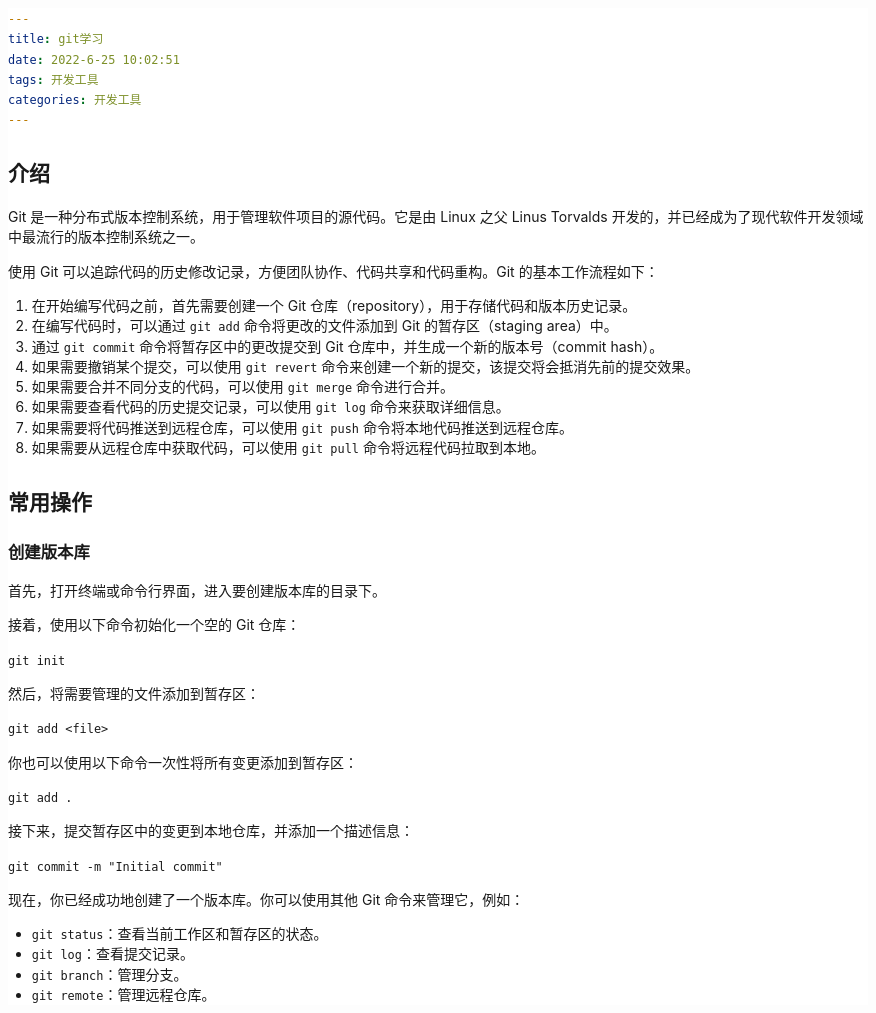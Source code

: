 ```yaml
---
title: git学习
date: 2022-6-25 10:02:51
tags: 开发工具
categories: 开发工具
---
```


## 介绍

Git 是一种分布式版本控制系统，用于管理软件项目的源代码。它是由 Linux 之父 Linus Torvalds 开发的，并已经成为了现代软件开发领域中最流行的版本控制系统之一。

使用 Git 可以追踪代码的历史修改记录，方便团队协作、代码共享和代码重构。Git 的基本工作流程如下：

1. 在开始编写代码之前，首先需要创建一个 Git 仓库（repository），用于存储代码和版本历史记录。
2. 在编写代码时，可以通过 `git add` 命令将更改的文件添加到 Git 的暂存区（staging area）中。
3. 通过 `git commit` 命令将暂存区中的更改提交到 Git 仓库中，并生成一个新的版本号（commit hash）。
4. 如果需要撤销某个提交，可以使用 `git revert` 命令来创建一个新的提交，该提交将会抵消先前的提交效果。
5. 如果需要合并不同分支的代码，可以使用 `git merge` 命令进行合并。
6. 如果需要查看代码的历史提交记录，可以使用 `git log` 命令来获取详细信息。
7. 如果需要将代码推送到远程仓库，可以使用 `git push` 命令将本地代码推送到远程仓库。
8. 如果需要从远程仓库中获取代码，可以使用 `git pull` 命令将远程代码拉取到本地。

## 常用操作

### 创建版本库

首先，打开终端或命令行界面，进入要创建版本库的目录下。

接着，使用以下命令初始化一个空的 Git 仓库：

```text
git init
```

然后，将需要管理的文件添加到暂存区：

```text
git add <file>
```

你也可以使用以下命令一次性将所有变更添加到暂存区：

```text
git add .
```

接下来，提交暂存区中的变更到本地仓库，并添加一个描述信息：

```text
git commit -m "Initial commit"
```

现在，你已经成功地创建了一个版本库。你可以使用其他 Git 命令来管理它，例如：

- `git status`：查看当前工作区和暂存区的状态。
- `git log`：查看提交记录。
- `git branch`：管理分支。
- `git remote`：管理远程仓库。
